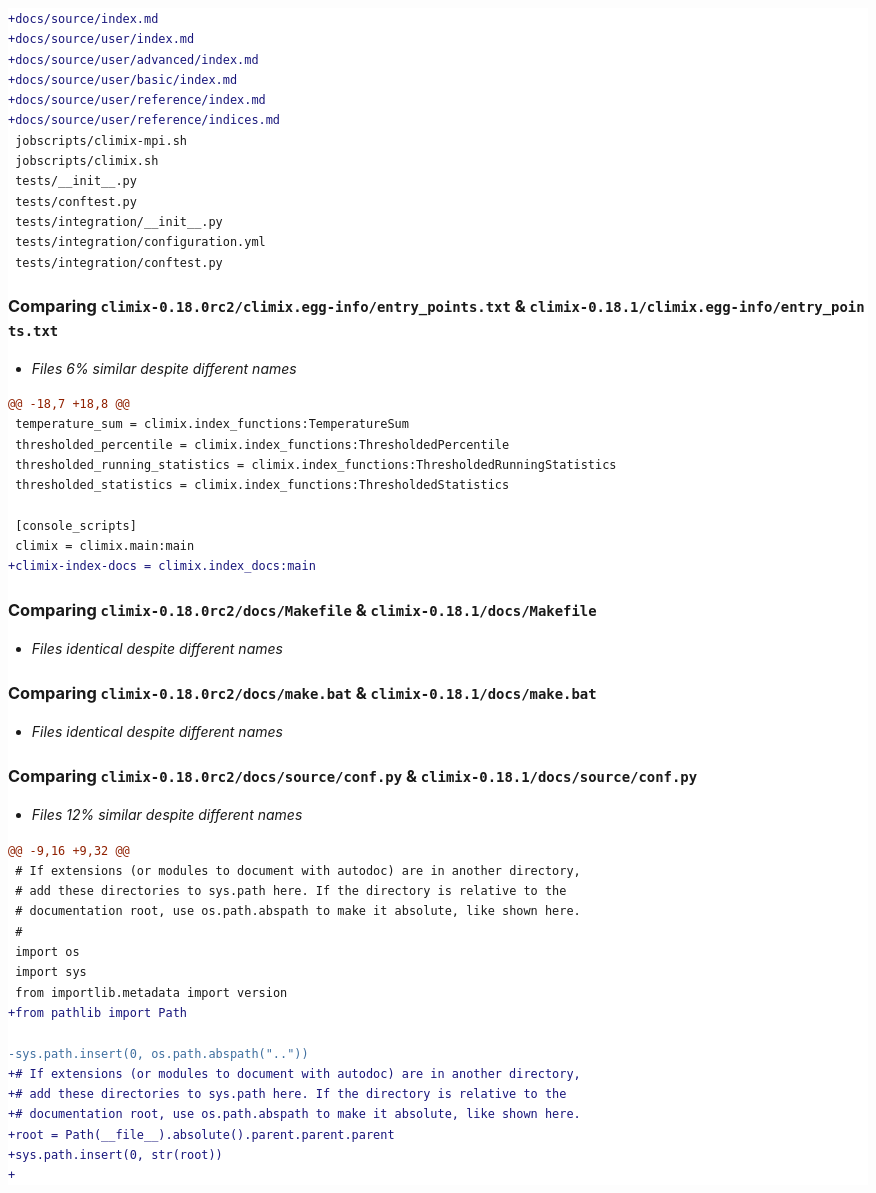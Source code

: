 ```diff
+docs/source/index.md
+docs/source/user/index.md
+docs/source/user/advanced/index.md
+docs/source/user/basic/index.md
+docs/source/user/reference/index.md
+docs/source/user/reference/indices.md
 jobscripts/climix-mpi.sh
 jobscripts/climix.sh
 tests/__init__.py
 tests/conftest.py
 tests/integration/__init__.py
 tests/integration/configuration.yml
 tests/integration/conftest.py
```

### Comparing `climix-0.18.0rc2/climix.egg-info/entry_points.txt` & `climix-0.18.1/climix.egg-info/entry_points.txt`

 * *Files 6% similar despite different names*

```diff
@@ -18,7 +18,8 @@
 temperature_sum = climix.index_functions:TemperatureSum
 thresholded_percentile = climix.index_functions:ThresholdedPercentile
 thresholded_running_statistics = climix.index_functions:ThresholdedRunningStatistics
 thresholded_statistics = climix.index_functions:ThresholdedStatistics
 
 [console_scripts]
 climix = climix.main:main
+climix-index-docs = climix.index_docs:main
```

### Comparing `climix-0.18.0rc2/docs/Makefile` & `climix-0.18.1/docs/Makefile`

 * *Files identical despite different names*

### Comparing `climix-0.18.0rc2/docs/make.bat` & `climix-0.18.1/docs/make.bat`

 * *Files identical despite different names*

### Comparing `climix-0.18.0rc2/docs/source/conf.py` & `climix-0.18.1/docs/source/conf.py`

 * *Files 12% similar despite different names*

```diff
@@ -9,16 +9,32 @@
 # If extensions (or modules to document with autodoc) are in another directory,
 # add these directories to sys.path here. If the directory is relative to the
 # documentation root, use os.path.abspath to make it absolute, like shown here.
 #
 import os
 import sys
 from importlib.metadata import version
+from pathlib import Path
 
-sys.path.insert(0, os.path.abspath(".."))
+# If extensions (or modules to document with autodoc) are in another directory,
+# add these directories to sys.path here. If the directory is relative to the
+# documentation root, use os.path.abspath to make it absolute, like shown here.
+root = Path(__file__).absolute().parent.parent.parent
+sys.path.insert(0, str(root))
+
```

 [0.17.0]: https://git.smhi.se/climix/climix/compare/0.16.0...0.17.0
 [0.16.0]: https://git.smhi.se/climix/climix/compare/0.15.0...0.16.0
 [0.15.0]: https://git.smhi.se/climix/climix/compare/0.14.0...0.15.0
 [0.14.0]: https://git.smhi.se/climix/climix/compare/0.13.2...0.14.0
 [0.13.2]: https://git.smhi.se/climix/climix/compare/0.13.1...0.13.2
 [0.13.1]: https://git.smhi.se/climix/climix/compare/0.13.0...0.13.1
 [0.13.0]: https://git.smhi.se/climix/climix/compare/0.12.0...0.13.0